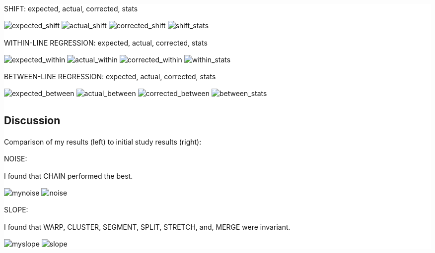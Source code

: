 SHIFT: expected, actual, corrected, stats
<p>
  <img width="200" alt="expected_shift" src="https://user-images.githubusercontent.com/30237570/218874831-5d818bf3-4cca-401b-8ac6-8ef7e45adf6c.png">
  <img width="200" alt="actual_shift" src="https://user-images.githubusercontent.com/30237570/218874350-54675674-6021-4ec4-a4ba-ef9fff9ea7df.png">
  <img width="200" alt="corrected_shift" src="https://user-images.githubusercontent.com/30237570/218874387-674a1e31-2780-45ea-abed-445f61ca5e3f.png">
  <img width="200" alt="shift_stats" src="https://user-images.githubusercontent.com/30237570/218874399-715a5408-6581-426c-ade0-68a01083df0d.png">
</p>

WITHIN-LINE REGRESSION: expected, actual, corrected, stats
<p>
  <img width="200" alt="expected_within" src="https://user-images.githubusercontent.com/30237570/218874898-bfb12c26-e838-48b9-987c-130aba0b6abc.png">
  <img width="200" alt="actual_within" src="https://user-images.githubusercontent.com/30237570/219135130-ced5bee4-de87-4a10-b574-8e54c7cb9c6a.png">
  <img width="200" alt="corrected_within" src="https://user-images.githubusercontent.com/30237570/219190620-4e619f27-08af-46de-8a31-f8da7c25d8f1.png">
<img width="200" alt="within_stats" src="https://user-images.githubusercontent.com/30237570/219226475-d8c89813-3ed0-48fc-93a5-fd99f586b21a.png">

</p>

BETWEEN-LINE REGRESSION: expected, actual, corrected, stats
<p>
    <img width="200" alt="expected_between" src="https://user-images.githubusercontent.com/30237570/218874922-b9291b1c-296a-4516-99b1-46b0c25c58c6.png">
    <img width="200" alt="actual_between" src="https://user-images.githubusercontent.com/30237570/219135168-a786ace5-077a-46a0-8565-27dc863da598.png">
    <img width="200" alt="corrected_between" src="https://user-images.githubusercontent.com/30237570/219135181-3f02cb56-6645-41ce-a699-1bd8207e30a8.png">
<img width="200" alt="between_stats" src="https://user-images.githubusercontent.com/30237570/219250971-0ece4bba-508c-4cd2-be83-81e6cd25682e.png">

</p>

## Discussion ##

Comparison of my results (left) to initial study results (right):

NOISE:
<p>
I found that CHAIN performed the best.
</p>
<p>
  <img width="400" alt="mynoise" src="https://user-images.githubusercontent.com/30237570/218918210-747cdcd4-10b9-44b6-87b2-a5f0c2c791fd.png">
  <img width="400" alt="noise" src="https://user-images.githubusercontent.com/30237570/218870730-c16cf190-f044-4dc1-a4e4-278a072cffcc.png">
</p>

SLOPE:
<p>
I found that WARP, CLUSTER, SEGMENT, SPLIT, STRETCH, and, MERGE were invariant.
</p>
<p>
  <img width="400" alt="myslope" src="https://user-images.githubusercontent.com/30237570/218874480-636133a6-927d-4fe6-a54a-2965f200e5d6.png">
  <img width="400" alt="slope" src="https://user-images.githubusercontent.com/30237570/218870748-011c6c30-3647-4f77-97e8-6e79e6bcea72.png">
</p>
  